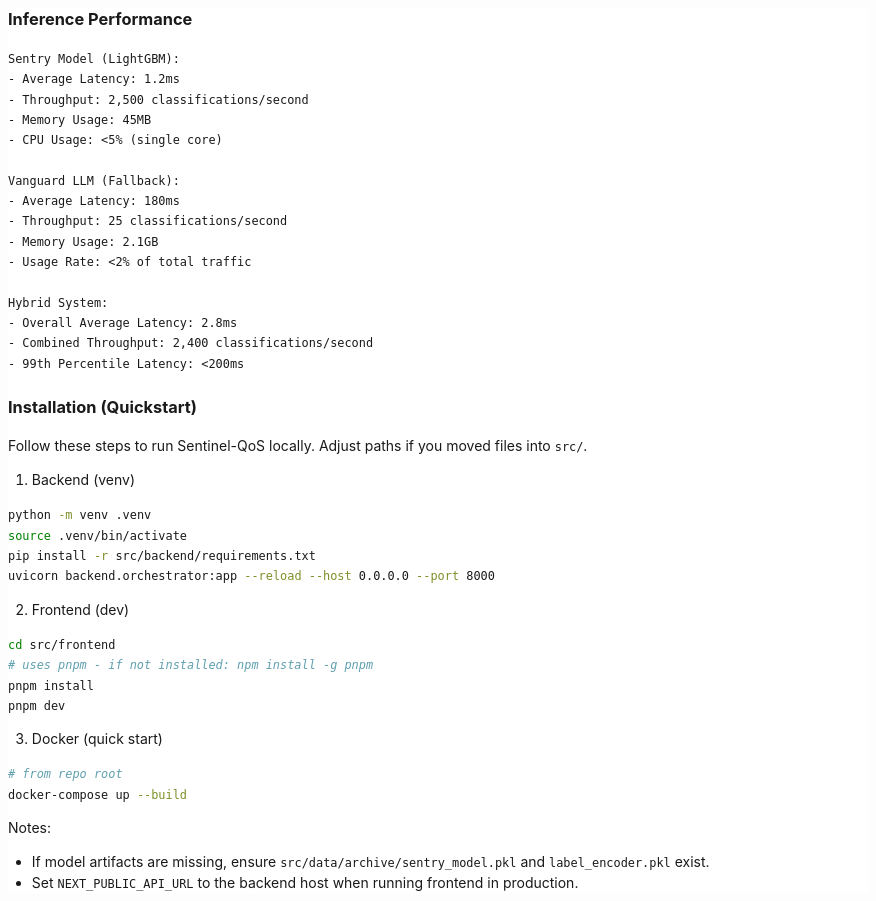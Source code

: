 ```
```

### Inference Performance

```
Sentry Model (LightGBM):
- Average Latency: 1.2ms
- Throughput: 2,500 classifications/second
- Memory Usage: 45MB
- CPU Usage: <5% (single core)

Vanguard LLM (Fallback):
- Average Latency: 180ms
- Throughput: 25 classifications/second
- Memory Usage: 2.1GB
- Usage Rate: <2% of total traffic

Hybrid System:
- Overall Average Latency: 2.8ms
- Combined Throughput: 2,400 classifications/second
- 99th Percentile Latency: <200ms
```

### Installation (Quickstart)

Follow these steps to run Sentinel-QoS locally. Adjust paths if you moved files into `src/`.

1. Backend (venv)

```bash
python -m venv .venv
source .venv/bin/activate
pip install -r src/backend/requirements.txt
uvicorn backend.orchestrator:app --reload --host 0.0.0.0 --port 8000
```

2. Frontend (dev)

```bash
cd src/frontend
# uses pnpm - if not installed: npm install -g pnpm
pnpm install
pnpm dev
```

3. Docker (quick start)

```bash
# from repo root
docker-compose up --build
```

Notes:

- If model artifacts are missing, ensure `src/data/archive/sentry_model.pkl` and `label_encoder.pkl` exist.
- Set `NEXT_PUBLIC_API_URL` to the backend host when running frontend in production.
